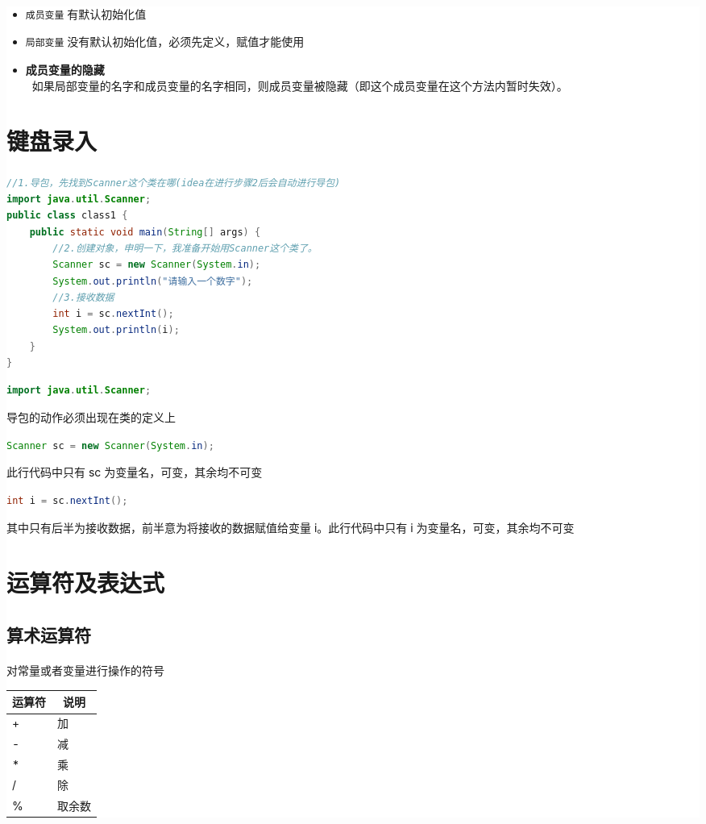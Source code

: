   - `成员变量` 有默认初始化值
  - `局部变量` 没有默认初始化值，必须先定义，赋值才能使用

- **成员变量的隐藏**  
    如果局部变量的名字和成员变量的名字相同，则成员变量被隐藏（即这个成员变量在这个方法内暂时失效）。

# 键盘录入

```java
//1.导包，先找到Scanner这个类在哪(idea在进行步骤2后会自动进行导包)
import java.util.Scanner;
public class class1 {
    public static void main(String[] args) {
        //2.创建对象，申明一下，我准备开始用Scanner这个类了。
        Scanner sc = new Scanner(System.in);
        System.out.println("请输入一个数字");
		//3.接收数据
        int i = sc.nextInt();
        System.out.println(i);
    }
}
```

```java
import java.util.Scanner;
```

导包的动作必须出现在类的定义上

```java
Scanner sc = new Scanner(System.in);
```

此行代码中只有 sc 为变量名，可变，其余均不可变

```java
int i = sc.nextInt();
```

其中只有后半为接收数据，前半意为将接收的数据赋值给变量 i。此行代码中只有 i 为变量名，可变，其余均不可变

# 运算符及表达式

## 算术运算符

对常量或者变量进行操作的符号

| 运算符 | 说明   |
| ------ | ------ |
| +      | 加     |
| -      | 减     |
| \*     | 乘     |
| /      | 除     |
| %      | 取余数 |
